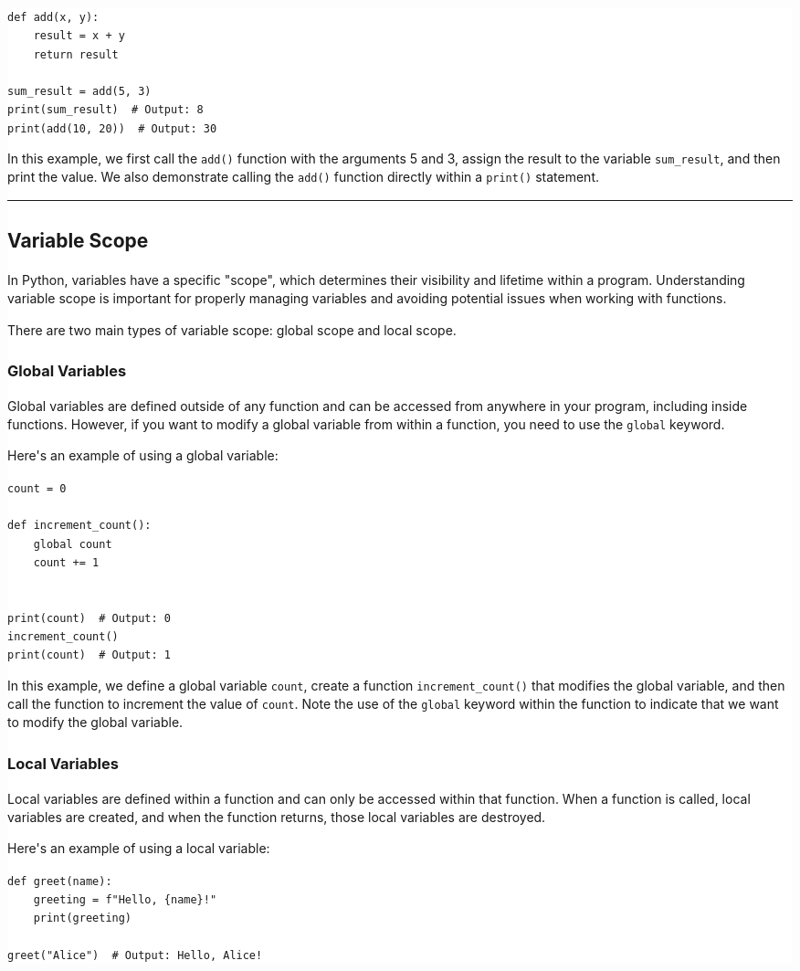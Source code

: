     def add(x, y):
        result = x + y
        return result

    sum_result = add(5, 3)
    print(sum_result)  # Output: 8
    print(add(10, 20))  # Output: 30

In this example, we first call the `add()` function with the arguments 5 and 3, assign the result to the variable `sum_result`, and then print the value. We also demonstrate calling the `add()` function directly within a `print()` statement.

---

## Variable Scope
In Python, variables have a specific "scope", which determines their visibility and lifetime within a program. Understanding variable scope is important for properly managing variables and avoiding potential issues when working with functions.

There are two main types of variable scope: global scope and local scope.

### Global Variables
Global variables are defined outside of any function and can be accessed from anywhere in your program, including inside functions. However, if you want to modify a global variable from within a function, you need to use the `global` keyword.

Here's an example of using a global variable:

    count = 0

    def increment_count():
        global count
        count += 1


    print(count)  # Output: 0
    increment_count()
    print(count)  # Output: 1

In this example, we define a global variable `count`, create a function `increment_count()` that modifies the global variable, and then call the function to increment the value of `count`. Note the use of the `global` keyword within the function to indicate that we want to modify the global variable.

### Local Variables
Local variables are defined within a function and can only be accessed within that function. When a function is called, local variables are created, and when the function returns, those local variables are destroyed.

Here's an example of using a local variable:

    def greet(name):
        greeting = f"Hello, {name}!"
        print(greeting)

    greet("Alice")  # Output: Hello, Alice!
